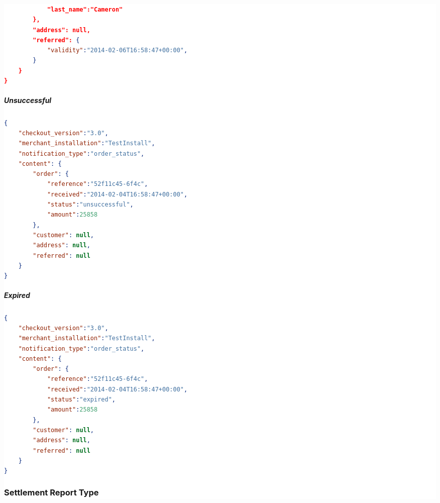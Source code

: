 ```json
            "last_name":"Cameron"
        },
        "address": null,
        "referred": {
            "validity":"2014-02-06T16:58:47+00:00",
        }
    }
}
```

##### Unsuccessful

```json
{
    "checkout_version":"3.0",
    "merchant_installation":"TestInstall",
    "notification_type":"order_status",
    "content": {
        "order": {
            "reference":"52f11c45-6f4c",
            "received":"2014-02-04T16:58:47+00:00",
            "status":"unsuccessful",
            "amount":25858
        },
        "customer": null,
        "address": null,
        "referred": null
    }
}
```

##### Expired

```json
{
    "checkout_version":"3.0",
    "merchant_installation":"TestInstall",
    "notification_type":"order_status",
    "content": {
        "order": {
            "reference":"52f11c45-6f4c",
            "received":"2014-02-04T16:58:47+00:00",
            "status":"expired",
            "amount":25858
        },
        "customer": null,
        "address": null,
        "referred": null
    }
}
```

### Settlement Report Type
